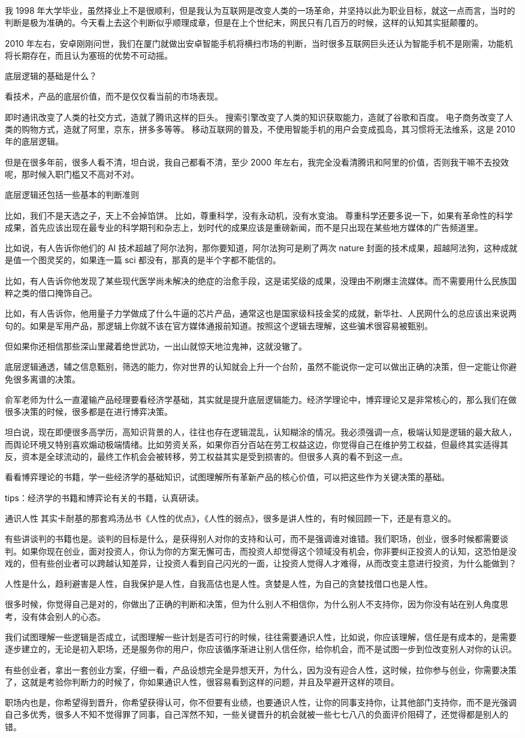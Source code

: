 我 1998 年大学毕业，虽然择业上不是很顺利，但是我认为互联网是改变人类的一场革命，并坚持以此为职业目标，就这一点而言，当时的判断是极为准确的。今天看上去这个判断似乎顺理成章，但是在上个世纪末，网民只有几百万的时候，这样的认知其实挺颠覆的。

2010 年左右，安卓刚刚问世，我们在厦门就做出安卓智能手机将横扫市场的判断，当时很多互联网巨头还认为智能手机不是刚需，功能机将长期存在，而且认为塞班的优势不可动摇。

底层逻辑的基础是什么？

看技术，产品的底层价值，而不是仅仅看当前的市场表现。

即时通讯改变了人类的社交方式，造就了腾讯这样的巨头。
搜索引擎改变了人类的知识获取能力，造就了谷歌和百度。
电子商务改变了人类的购物方式，造就了阿里，京东，拼多多等等。
移动互联网的普及，不使用智能手机的用户会变成孤岛，其习惯将无法维系，这是 2010 年的底层逻辑。

但是在很多年前，很多人看不清，坦白说，我自己都看不清，至少 2000 年左右，我完全没看清腾讯和阿里的价值，否则我干嘛不去投效呢，那时候入职门槛又不高对不对。

底层逻辑还包括一些基本的判断准则

比如，我们不是天选之子，天上不会掉馅饼。
比如，尊重科学，没有永动机，没有水变油。
尊重科学还要多说一下，如果有革命性的科学成果，首先应该出现在最专业的科学期刊和杂志上，划时代的成果应该是重磅新闻，而不是只出现在某些地方媒体的广告频道里。

比如说，有人告诉你他们的 AI 技术超越了阿尔法狗，那你要知道，阿尔法狗可是刷了两次 nature 封面的技术成果，超越阿法狗，这种成就是值一个图灵奖的，如果连一篇 sci 都没有，那真的是半个字都不能信的。

比如，有人告诉你他发现了某些现代医学尚未解决的绝症的治愈手段，这是诺奖级的成果，没理由不刷爆主流媒体。而不需要用什么民族国粹之类的借口掩饰自己。

比如，有人告诉你，他用量子力学做成了什么牛逼的芯片产品，通常这也是国家级科技金奖的成就，新华社、人民网什么的总应该出来说两句的。如果是军用产品，那逻辑上你就不该在官方媒体通报前知道。按照这个逻辑去理解，这些骗术很容易被甄别。

但如果你还相信那些深山里藏着绝世武功，一出山就惊天地泣鬼神，这就没辙了。

底层逻辑通透，辅之信息甄别，筛选的能力，你对世界的认知就会上升一个台阶，虽然不能说你一定可以做出正确的决策，但一定能让你避免很多离谱的决策。

俞军老师为什么一直灌输产品经理要看经济学基础，其实就是提升底层逻辑能力。经济学理论中，博弈理论又是非常核心的，那么我们在做很多决策的时候，很多都是在进行博弈决策。

坦白说，现在即便很多高学历，高知识背景的人，往往也存在逻辑混乱，认知糊涂的情况。我必须强调一点，极端认知是逻辑的最大敌人，而舆论环境又特别喜欢煽动极端情绪。比如劳资关系，如果你百分百站在劳工权益这边，你觉得自己在维护劳工权益，但最终其实适得其反，资本是全球流动的，最终工作机会会被转移，劳工权益其实是受到损害的。但很多人真的看不到这一点。

看看博弈理论的书籍，学一些经济学的基础知识，试图理解所有革新产品的核心价值，可以把这些作为关键决策的基础。

tips：经济学的书籍和博弈论有关的书籍，认真研读。

通识人性
其实卡耐基的那套鸡汤丛书《人性的优点》，《人性的弱点》，很多是讲人性的，有时候回顾一下，还是有意义的。

有些讲谈判的书籍也是。谈判的目标是什么，是获得别人对你的支持和认可，而不是强调谁对谁错。我们职场，创业，很多时候都需要谈判。如果你现在创业，面对投资人，你认为你的方案无懈可击，而投资人却觉得这个领域没有机会，你非要纠正投资人的认知，这恐怕是没戏的，但有些创业者可以跨越认知差异，让投资人看到自己闪光的一面，让投资人觉得人才难得，从而改变主意进行投资，为什么能做到？

人性是什么，趋利避害是人性，自我保护是人性，自我高估也是人性。贪婪是人性，为自己的贪婪找借口也是人性。

很多时候，你觉得自己是对的，你做出了正确的判断和决策，但为什么别人不相信你，为什么别人不支持你，因为你没有站在别人角度思考，没有体会别人的心态。

我们试图理解一些逻辑是否成立，试图理解一些计划是否可行的时候，往往需要通识人性，比如说，你应该理解，信任是有成本的，是需要逐步建立的，无论是初入职场，还是服务你的用户，你应该循序渐进让别人信任你，给你机会，而不是试图一步到位改变别人对你的认识。

有些创业者，拿出一套创业方案，仔细一看，产品设想完全是异想天开，为什么，因为没有迎合人性，这时候，拉你参与创业，你需要决策了，这就是考验你判断力的时候了，你如果通识人性，很容易看到这样的问题，并且及早避开这样的项目。

职场内也是，你希望得到晋升，你希望获得认可，你不但要有业绩，也要通识人性，让你的同事支持你，让其他部门支持你，而不是光强调自己多优秀，很多人不知不觉得罪了同事，自己浑然不知，一些关键晋升的机会就被一些七七八八的负面评价阻碍了，还觉得都是别人的错。
